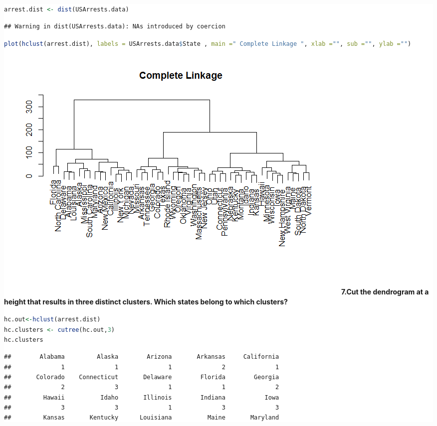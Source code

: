 ``` r
arrest.dist <- dist(USArrests.data)
```

    ## Warning in dist(USArrests.data): NAs introduced by coercion

``` r
plot(hclust(arrest.dist), labels = USArrests.data$State , main =" Complete Linkage ", xlab ="", sub ="", ylab ="")
```

![](Unsuperized_learning_files/figure-markdown_github-ascii_identifiers/unnamed-chunk-13-1.png) **7.Cut the dendrogram at a height that results in three distinct clusters. Which states belong to which clusters?**

``` r
hc.out<-hclust(arrest.dist)
hc.clusters <- cutree(hc.out,3) 
hc.clusters
```

    ##        Alabama         Alaska        Arizona       Arkansas     California 
    ##              1              1              1              2              1 
    ##       Colorado    Connecticut       Delaware        Florida        Georgia 
    ##              2              3              1              1              2 
    ##         Hawaii          Idaho       Illinois        Indiana           Iowa 
    ##              3              3              1              3              3 
    ##         Kansas       Kentucky      Louisiana          Maine       Maryland 